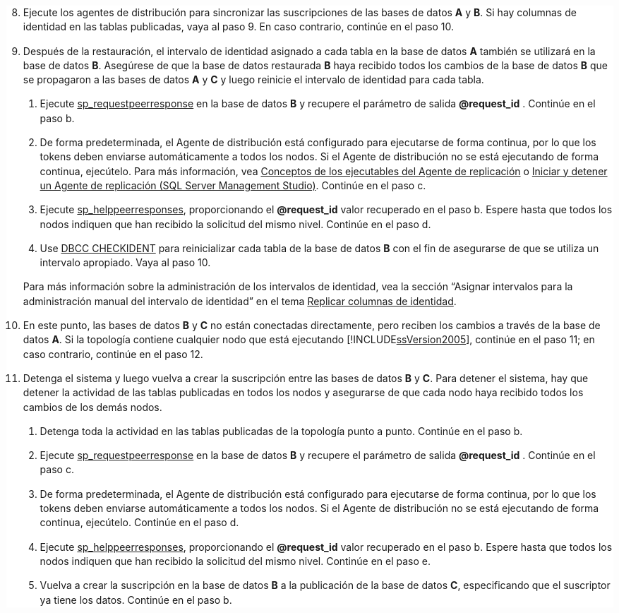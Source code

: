 8.  Ejecute los agentes de distribución para sincronizar las suscripciones de las bases de datos **A** y **B**. Si hay columnas de identidad en las tablas publicadas, vaya al paso 9. En caso contrario, continúe en el paso 10.  
  
9. Después de la restauración, el intervalo de identidad asignado a cada tabla en la base de datos **A** también se utilizará en la base de datos **B**. Asegúrese de que la base de datos restaurada **B** haya recibido todos los cambios de la base de datos **B** que se propagaron a las bases de datos **A** y **C** y luego reinicie el intervalo de identidad para cada tabla.  
  
    1.  Ejecute [sp_requestpeerresponse](/sql/relational-databases/system-stored-procedures/sp-requestpeerresponse-transact-sql) en la base de datos **B** y recupere el parámetro de salida **@request_id** . Continúe en el paso b.  
  
    2.  De forma predeterminada, el Agente de distribución está configurado para ejecutarse de forma continua, por lo que los tokens deben enviarse automáticamente a todos los nodos. Si el Agente de distribución no se está ejecutando de forma continua, ejecútelo. Para más información, vea [Conceptos de los ejecutables del Agente de replicación](../concepts/replication-agent-executables-concepts.md) o [Iniciar y detener un Agente de replicación &#40;SQL Server Management Studio&#41;](../agents/start-and-stop-a-replication-agent-sql-server-management-studio.md). Continúe en el paso c.  
  
    3.  Ejecute [sp_helppeerresponses](/sql/relational-databases/system-stored-procedures/sp-helppeerresponses-transact-sql), proporcionando el **@request_id** valor recuperado en el paso b. Espere hasta que todos los nodos indiquen que han recibido la solicitud del mismo nivel. Continúe en el paso d.  
  
    4.  Use [DBCC CHECKIDENT](/sql/t-sql/database-console-commands/dbcc-checkident-transact-sql) para reinicializar cada tabla de la base de datos **B** con el fin de asegurarse de que se utiliza un intervalo apropiado. Vaya al paso 10.  
  
     Para más información sobre la administración de los intervalos de identidad, vea la sección “Asignar intervalos para la administración manual del intervalo de identidad” en el tema [Replicar columnas de identidad](../publish/replicate-identity-columns.md).  
  
10. En este punto, las bases de datos **B** y **C** no están conectadas directamente, pero reciben los cambios a través de la base de datos **A**. Si la topología contiene cualquier nodo que está ejecutando [!INCLUDE[ssVersion2005](../../../includes/ssversion2005-md.md)], continúe en el paso 11; en caso contrario, continúe en el paso 12.  
  
11. Detenga el sistema y luego vuelva a crear la suscripción entre las bases de datos **B** y **C**. Para detener el sistema, hay que detener la actividad de las tablas publicadas en todos los nodos y asegurarse de que cada nodo haya recibido todos los cambios de los demás nodos.  
  
    1.  Detenga toda la actividad en las tablas publicadas de la topología punto a punto. Continúe en el paso b.  
  
    2.  Ejecute [sp_requestpeerresponse](/sql/relational-databases/system-stored-procedures/sp-requestpeerresponse-transact-sql) en la base de datos **B** y recupere el parámetro de salida **@request_id** . Continúe en el paso c.  
  
    3.  De forma predeterminada, el Agente de distribución está configurado para ejecutarse de forma continua, por lo que los tokens deben enviarse automáticamente a todos los nodos. Si el Agente de distribución no se está ejecutando de forma continua, ejecútelo. Continúe en el paso d.  
  
    4.  Ejecute [sp_helppeerresponses](/sql/relational-databases/system-stored-procedures/sp-helppeerresponses-transact-sql), proporcionando el **@request_id** valor recuperado en el paso b. Espere hasta que todos los nodos indiquen que han recibido la solicitud del mismo nivel. Continúe en el paso e.  
  
    5.  Vuelva a crear la suscripción en la base de datos **B** a la publicación de la base de datos **C**, especificando que el suscriptor ya tiene los datos. Continúe en el paso b.  
  
